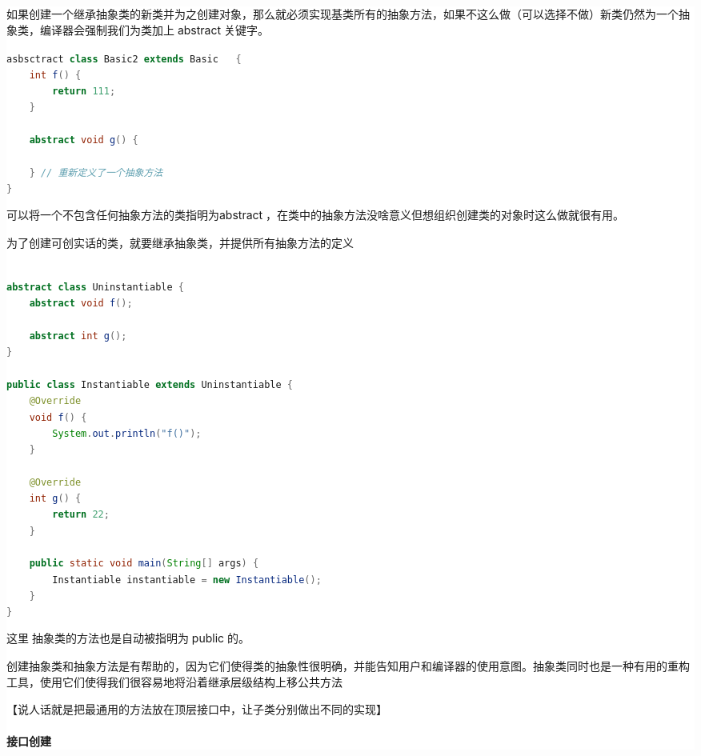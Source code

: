 如果创建一个继承抽象类的新类并为之创建对象，那么就必须实现基类所有的抽象方法，如果不这么做（可以选择不做）新类仍然为一个抽象类，编译器会强制我们为类加上 abstract 关键字。	

```java
asbsctract class Basic2 extends Basic	{
	int f() {
		return 111;
	}
	
	abstract void g() {
	
	} // 重新定义了一个抽象方法
}

```

可以将一个不包含任何抽象方法的类指明为abstract ，在类中的抽象方法没啥意义但想组织创建类的对象时这么做就很有用。



为了创建可创实话的类，就要继承抽象类，并提供所有抽象方法的定义

```java

abstract class Uninstantiable {
    abstract void f();

    abstract int g();
}

public class Instantiable extends Uninstantiable {
    @Override
    void f() {
        System.out.println("f()");
    }

    @Override
    int g() {
        return 22;
    }

    public static void main(String[] args) {
        Instantiable instantiable = new Instantiable();
    }
}

```

这里 抽象类的方法也是自动被指明为 public 的。

创建抽象类和抽象方法是有帮助的，因为它们使得类的抽象性很明确，并能告知用户和编译器的使用意图。抽象类同时也是一种有用的重构工具，使用它们使得我们很容易地将沿着继承层级结构上移公共方法

【说人话就是把最通用的方法放在顶层接口中，让子类分别做出不同的实现】



#### 接口创建
